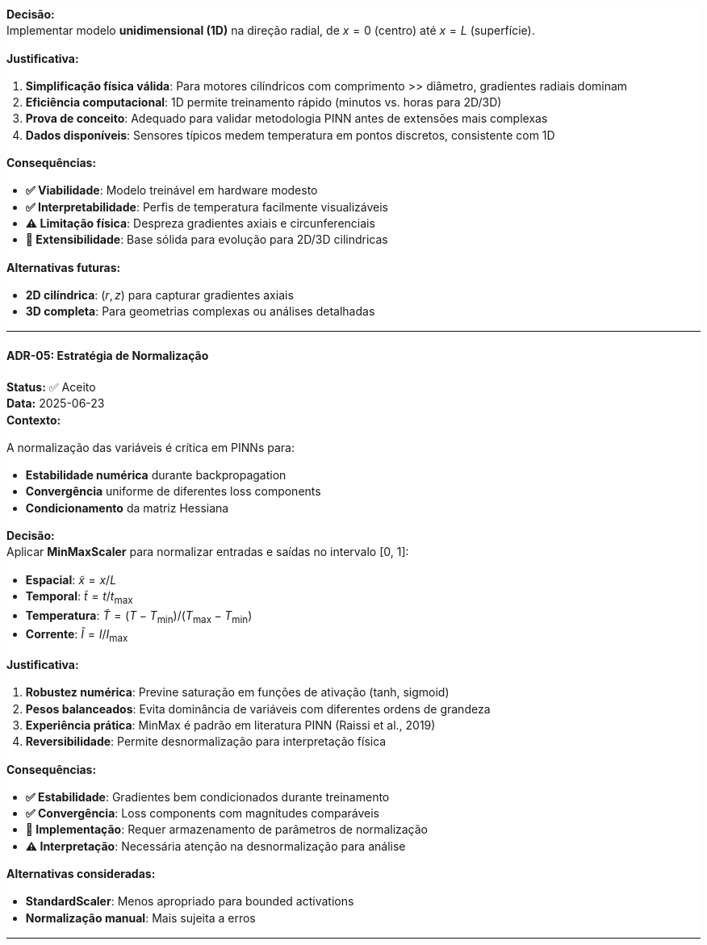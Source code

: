 **Decisão:**  
Implementar modelo **unidimensional (1D)** na direção radial, de $x = 0$ (centro) até $x = L$ (superfície).

**Justificativa:**
1. **Simplificação física válida**: Para motores cilíndricos com comprimento >> diâmetro, gradientes radiais dominam
2. **Eficiência computacional**: 1D permite treinamento rápido (minutos vs. horas para 2D/3D)
3. **Prova de conceito**: Adequado para validar metodologia PINN antes de extensões mais complexas
4. **Dados disponíveis**: Sensores típicos medem temperatura em pontos discretos, consistente com 1D

**Consequências:**
- **✅ Viabilidade**: Modelo treinável em hardware modesto
- **✅ Interpretabilidade**: Perfis de temperatura facilmente visualizáveis
- **⚠️ Limitação física**: Despreza gradientes axiais e circunferenciais
- **🔮 Extensibilidade**: Base sólida para evolução para 2D/3D cilindricas

**Alternativas futuras:**
- **2D cilíndrica**: $(r, z)$ para capturar gradientes axiais  
- **3D completa**: Para geometrias complexas ou análises detalhadas

---

#### **ADR-05: Estratégia de Normalização**

**Status:** ✅ Aceito  
**Data:** 2025-06-23  
**Contexto:**

A normalização das variáveis é crítica em PINNs para:
- **Estabilidade numérica** durante backpropagation
- **Convergência** uniforme de diferentes loss components
- **Condicionamento** da matriz Hessiana

**Decisão:**  
Aplicar **MinMaxScaler** para normalizar entradas e saídas no intervalo [0, 1]:
- **Espacial**: $\tilde{x} = x / L$ 
- **Temporal**: $\tilde{t} = t / t_{\max}$
- **Temperatura**: $\tilde{T} = (T - T_{\min}) / (T_{\max} - T_{\min})$
- **Corrente**: $\tilde{I} = I / I_{\max}$

**Justificativa:**
1. **Robustez numérica**: Previne saturação em funções de ativação (tanh, sigmoid)
2. **Pesos balanceados**: Evita dominância de variáveis com diferentes ordens de grandeza
3. **Experiência prática**: MinMax é padrão em literatura PINN (Raissi et al., 2019)
4. **Reversibilidade**: Permite desnormalização para interpretação física

**Consequências:**
- **✅ Estabilidade**: Gradientes bem condicionados durante treinamento
- **✅ Convergência**: Loss components com magnitudes comparáveis
- **🔧 Implementação**: Requer armazenamento de parâmetros de normalização
- **⚠️ Interpretação**: Necessária atenção na desnormalização para análise

**Alternativas consideradas:**
- **StandardScaler**: Menos apropriado para bounded activations
- **Normalização manual**: Mais sujeita a erros

---